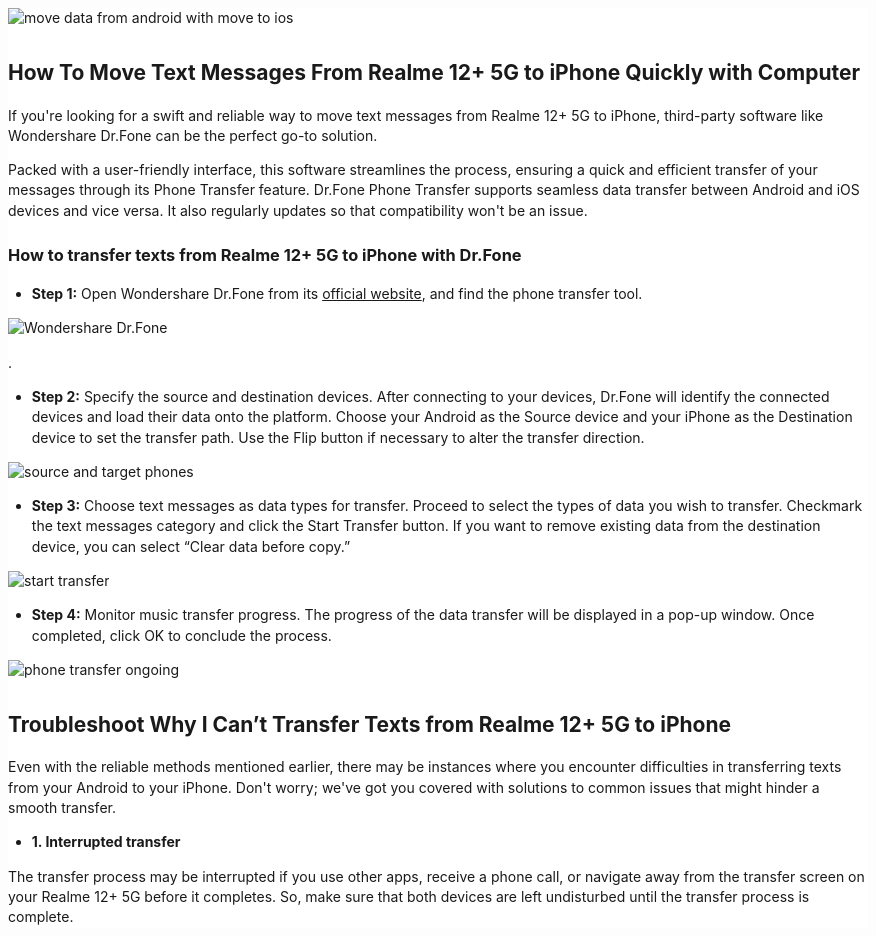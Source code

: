 ![move data from android with move to ios](https://images.wondershare.com/drfone/article/2023/12/transfer-messages-from-android-to-iphone-1.jpg)

## How To Move Text Messages From Realme 12+ 5G to iPhone Quickly with Computer

If you're looking for a swift and reliable way to move text messages from Realme 12+ 5G to iPhone, third-party software like Wondershare Dr.Fone can be the perfect go-to solution.

Packed with a user-friendly interface, this software streamlines the process, ensuring a quick and efficient transfer of your messages through its Phone Transfer feature. Dr.Fone Phone Transfer supports seamless data transfer between Android and iOS devices and vice versa. It also regularly updates so that compatibility won't be an issue.



### How to transfer texts from Realme 12+ 5G to iPhone with Dr.Fone

- **Step 1:** Open Wondershare Dr.Fone from its [official website](https://tools.techidaily.com/wondershare/drfone/phone-switch/), and find the phone transfer tool.

![Wondershare Dr.Fone](https://images.wondershare.com/drfone/guide/drfone-home.png)

.

- **Step 2:** Specify the source and destination devices. After connecting to your devices, Dr.Fone will identify the connected devices and load their data onto the platform. Choose your Android as the Source device and your iPhone as the Destination device to set the transfer path. Use the Flip button if necessary to alter the transfer direction.

![source and target phones](https://images.wondershare.com/drfone/guide/transfer-android-to-ios-1.png)

- **Step 3:** Choose text messages as data types for transfer. Proceed to select the types of data you wish to transfer. Checkmark the text messages category and click the Start Transfer button. If you want to remove existing data from the destination device, you can select “Clear data before copy.”

![start transfer](https://images.wondershare.com/drfone/guide/transfer-android-to-ios-2.png)

- **Step 4:** Monitor music transfer progress. The progress of the data transfer will be displayed in a pop-up window. Once completed, click OK to conclude the process.

![phone transfer ongoing](https://images.wondershare.com/drfone/guide/transfer-android-to-ios-3.png)

## Troubleshoot Why I Can’t Transfer Texts from Realme 12+ 5G to iPhone

Even with the reliable methods mentioned earlier, there may be instances where you encounter difficulties in transferring texts from your Android to your iPhone. Don't worry; we've got you covered with solutions to common issues that might hinder a smooth transfer.

- **1\. Interrupted transfer**

The transfer process may be interrupted if you use other apps, receive a phone call, or navigate away from the transfer screen on your Realme 12+ 5G before it completes. So, make sure that both devices are left undisturbed until the transfer process is complete.
